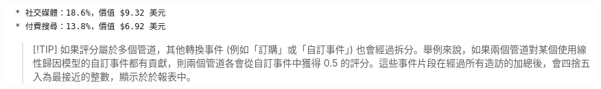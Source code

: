       * 社交媒體：18.6%，價值 $9.32 美元
      * 付費搜尋：13.8%，價值 $6.92 美元

>[!TIP] 如果評分屬於多個管道，其他轉換事件 (例如「訂購」或「自訂事件」) 也會經過拆分。舉例來說，如果兩個管道對某個使用線性歸因模型的自訂事件都有貢獻，則兩個管道各會從自訂事件中獲得 0.5 的評分。這些事件片段在經過所有造訪的加總後，會四捨五入為最接近的整數，顯示於於報表中。
